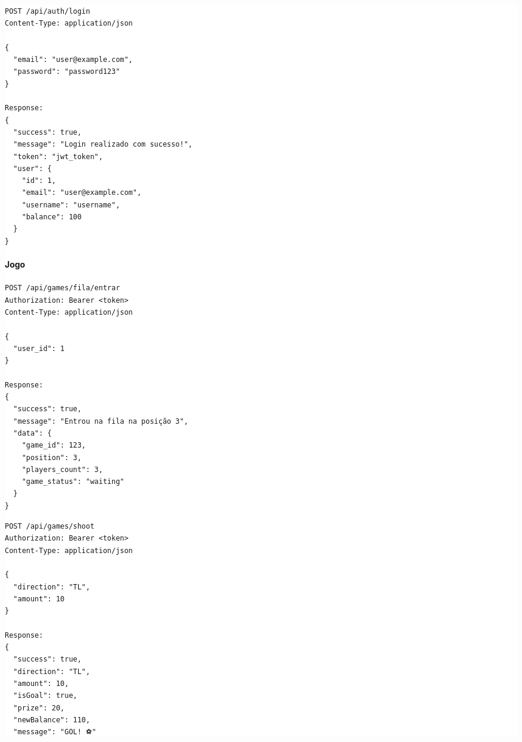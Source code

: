 ```http
POST /api/auth/login
Content-Type: application/json

{
  "email": "user@example.com",
  "password": "password123"
}

Response:
{
  "success": true,
  "message": "Login realizado com sucesso!",
  "token": "jwt_token",
  "user": {
    "id": 1,
    "email": "user@example.com",
    "username": "username",
    "balance": 100
  }
}
```

#### **Jogo**
```http
POST /api/games/fila/entrar
Authorization: Bearer <token>
Content-Type: application/json

{
  "user_id": 1
}

Response:
{
  "success": true,
  "message": "Entrou na fila na posição 3",
  "data": {
    "game_id": 123,
    "position": 3,
    "players_count": 3,
    "game_status": "waiting"
  }
}
```

```http
POST /api/games/shoot
Authorization: Bearer <token>
Content-Type: application/json

{
  "direction": "TL",
  "amount": 10
}

Response:
{
  "success": true,
  "direction": "TL",
  "amount": 10,
  "isGoal": true,
  "prize": 20,
  "newBalance": 110,
  "message": "GOL! ⚽"
```